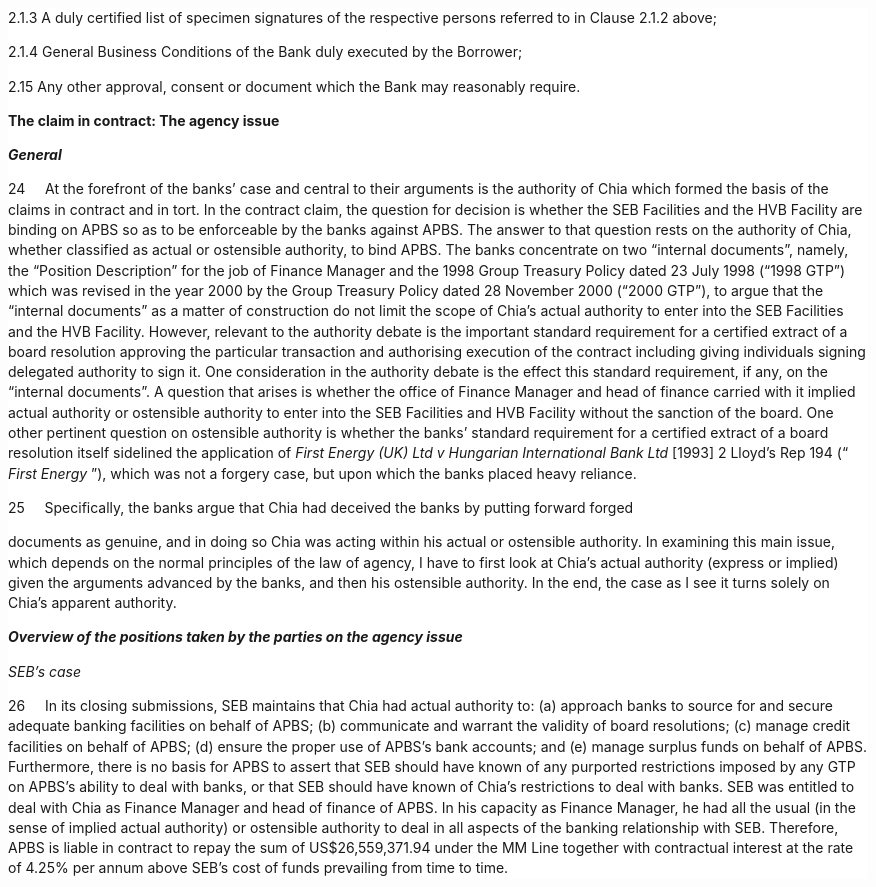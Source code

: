  2.1.3 A duly certified list of specimen signatures of the respective persons referred to in Clause 2.1.2 above; 

 2.1.4 General Business Conditions of the Bank duly executed by the Borrower; 

 2.15 Any other approval, consent or document which the Bank may reasonably require. 

**The claim in contract: The agency issue** 

**_General_** 

24     At the forefront of the banks’ case and central to their arguments is the authority of Chia which formed the basis of the claims in contract and in tort. In the contract claim, the question for decision is whether the SEB Facilities and the HVB Facility are binding on APBS so as to be enforceable by the banks against APBS. The answer to that question rests on the authority of Chia, whether classified as actual or ostensible authority, to bind APBS. The banks concentrate on two “internal documents”, namely, the “Position Description” for the job of Finance Manager and the 1998 Group Treasury Policy dated 23 July 1998 (“1998 GTP”) which was revised in the year 2000 by the Group Treasury Policy dated 28 November 2000 (“2000 GTP”), to argue that the “internal documents” as a matter of construction do not limit the scope of Chia’s actual authority to enter into the SEB Facilities and the HVB Facility. However, relevant to the authority debate is the important standard requirement for a certified extract of a board resolution approving the particular transaction and authorising execution of the contract including giving individuals signing delegated authority to sign it. One consideration in the authority debate is the effect this standard requirement, if any, on the “internal documents”. A question that arises is whether the office of Finance Manager and head of finance carried with it implied actual authority or ostensible authority to enter into the SEB Facilities and HVB Facility without the sanction of the board. One other pertinent question on ostensible authority is whether the banks’ standard requirement for a certified extract of a board resolution itself sidelined the application of _First Energy (UK) Ltd v Hungarian International Bank Ltd_ [1993] 2 Lloyd’s Rep 194 (“ _First Energy_ ”), which was not a forgery case, but upon which the banks placed heavy reliance. 

25     Specifically, the banks argue that Chia had deceived the banks by putting forward forged 


documents as genuine, and in doing so Chia was acting within his actual or ostensible authority. In examining this main issue, which depends on the normal principles of the law of agency, I have to first look at Chia’s actual authority (express or implied) given the arguments advanced by the banks, and then his ostensible authority. In the end, the case as I see it turns solely on Chia’s apparent authority. 

**_Overview of the positions taken by the parties on the agency issue_** 

_SEB’s case_ 

26     In its closing submissions, SEB maintains that Chia had actual authority to: (a) approach banks to source for and secure adequate banking facilities on behalf of APBS; (b) communicate and warrant the validity of board resolutions; (c) manage credit facilities on behalf of APBS; (d) ensure the proper use of APBS’s bank accounts; and (e) manage surplus funds on behalf of APBS. Furthermore, there is no basis for APBS to assert that SEB should have known of any purported restrictions imposed by any GTP on APBS’s ability to deal with banks, or that SEB should have known of Chia’s restrictions to deal with banks. SEB was entitled to deal with Chia as Finance Manager and head of finance of APBS. In his capacity as Finance Manager, he had all the usual (in the sense of implied actual authority) or ostensible authority to deal in all aspects of the banking relationship with SEB. Therefore, APBS is liable in contract to repay the sum of US$26,559,371.94 under the MM Line together with contractual interest at the rate of 4.25% per annum above SEB’s cost of funds prevailing from time to time. 
